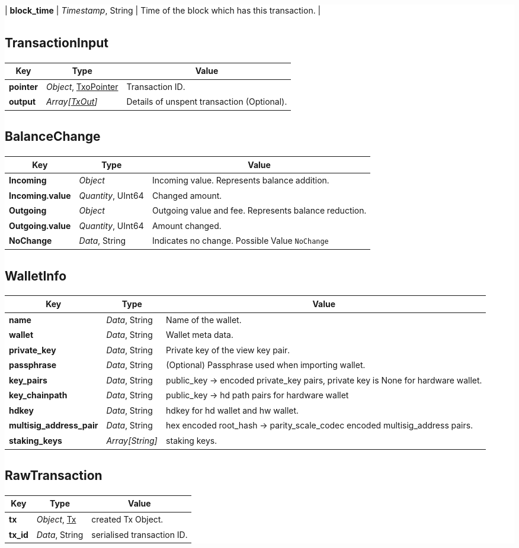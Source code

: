 | **block_time**       | _Timestamp_, String                            | Time of the block which has this transaction.                             |

## TransactionInput

| Key         | Type                                | Value                                      |
| ----------- | ----------------------------------- | ------------------------------------------ |
| **pointer** | _Object_, [TxoPointer](#txopointer) | Transaction ID.                            |
| **output**  | _Array[[TxOut](#txout)]_            | Details of unspent transaction (Optional). |

## BalanceChange

| Key                | Type               | Value                                                 |
| ------------------ | ------------------ | ----------------------------------------------------- |
| **Incoming**       | _Object_           | Incoming value. Represents balance addition.          |
| **Incoming.value** | _Quantity_, UInt64 | Changed amount.                                       |
| **Outgoing**       | _Object_           | Outgoing value and fee. Represents balance reduction. |
| **Outgoing.value** | _Quantity_, UInt64 | Amount changed.                                       |
| **NoChange**       | _Data_, String     | Indicates no change. Possible Value `NoChange`        |

## WalletInfo

| Key                       | Type            | Value                                                                             |
| ------------------------- | --------------- | --------------------------------------------------------------------------------- |
| **name**                  | _Data_, String  | Name of the wallet.                                                               |
| **wallet**                | _Data_, String  | Wallet meta data.                                                                 |
| **private_key**           | _Data_, String  | Private key of the view key pair.                                                 |
| **passphrase**            | _Data_, String  | (Optional) Passphrase used when importing wallet.                                 |
| **key_pairs**             | _Data_, String  | public_key -> encoded private_key pairs, private key is None for hardware wallet. |
| **key_chainpath**         | _Data_, String  | public_key -> hd path pairs for hardware wallet                                   |
| **hdkey**                 | _Data_, String  | hdkey for hd wallet and hw wallet.                                                |
| **multisig_address_pair** | _Data_, String  | hex encoded root_hash -> parity_scale_codec encoded multisig_address pairs.       |
| **staking_keys**          | _Array[String]_ | staking keys.                                                                     |

## RawTransaction

| Key       | Type                | Value                      |
| --------- | ------------------- | -------------------------- |
| **tx**    | _Object_, [Tx](#tx) | created Tx Object.         |
| **tx_id** | _Data_, String      | serialised transaction ID. |
